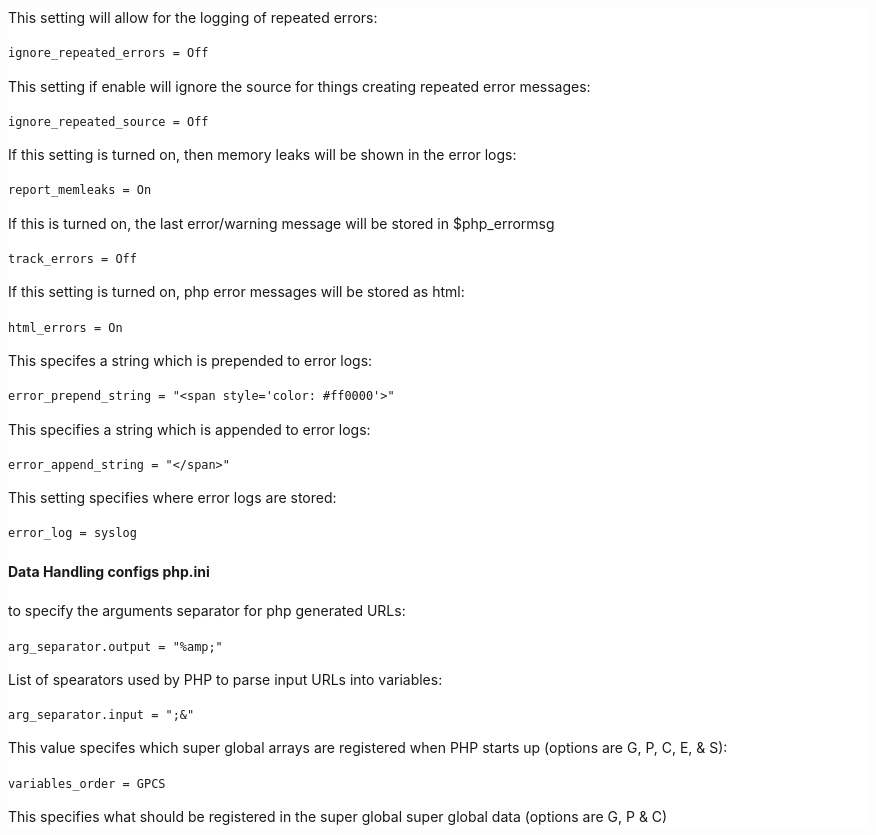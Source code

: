 This setting will allow for the logging of repeated errors:
```
ignore_repeated_errors = Off
```

This setting if enable will ignore the source for things creating repeated error messages:
```
ignore_repeated_source = Off
```

If this setting is turned on, then memory leaks will be shown in the error logs:
```
report_memleaks = On
```

If this is turned on, the last error/warning message will be stored in $php_errormsg
```
track_errors = Off
```

If this setting is turned on, php error messages will be stored as html:
```
html_errors = On
```

This specifes a string which is prepended to error logs:
```
error_prepend_string = "<span style='color: #ff0000'>"
```
This specifies a string which is appended to error logs:
```
error_append_string = "</span>"
```

This setting specifies where error logs are stored:
```
error_log = syslog
```

#### Data Handling configs php.ini

to specify the arguments separator for php generated URLs:
```
arg_separator.output = "%amp;"
```

List of spearators used by PHP to parse input URLs into variables:
```
arg_separator.input = ";&"
```

This value specifes which super global arrays are registered when PHP starts up (options are G, P, C, E, & S):

```
variables_order = GPCS
```

This specifies what should be registered in the super global  super global data (options are G, P & C)
